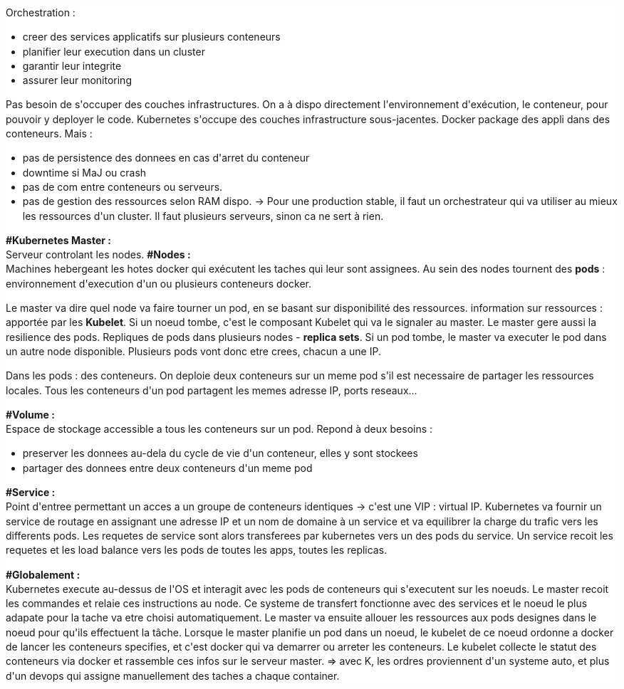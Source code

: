Orchestration :
- creer des services applicatifs sur plusieurs conteneurs
- planifier leur execution dans un cluster
- garantir leur integrite
- assurer leur monitoring

Pas besoin de s'occuper des couches infrastructures. On a à dispo directement l'environnement d'exécution, le conteneur, pour pouvoir y deployer le code. Kubernetes s'occupe des couches infrastructure sous-jacentes.
Docker package des appli dans des conteneurs. Mais :
- pas de persistence des donnees en cas d'arret du conteneur
- downtime si MaJ ou crash 
- pas de com entre conteneurs ou serveurs.
- pas de gestion des ressources selon RAM dispo. 
-> Pour une production stable, il faut un orchestrateur qui va utiliser au mieux les ressources d'un cluster. Il faut plusieurs serveurs, sinon ca ne sert à rien.

<strong>#Kubernetes Master :</strong> \
Serveur controlant les nodes.
<strong>#Nodes : </strong> \
Machines hebergeant les hotes docker qui exécutent les taches qui leur sont assignees. 
Au sein des nodes tournent des <strong>pods</strong> : environnement d'execution d'un ou plusieurs conteneurs docker.

Le master va dire quel node va faire tourner un pod, en se basant sur disponibilité des ressources.
information sur ressources : apportée par les <strong>Kubelet</strong>.
Si un noeud tombe, c'est le composant Kubelet qui va le signaler au master.
Le master gere aussi la resilience des pods. Repliques de pods dans plusieurs nodes - <strong>replica sets</strong>. Si un pod tombe, le master va executer le pod dans un autre node disponible. Plusieurs pods vont donc etre crees, chacun a une IP.

Dans les pods : des conteneurs. On deploie deux conteneurs sur un meme pod s'il est necessaire de partager les ressources locales. Tous les conteneurs d'un pod partagent les memes adresse IP, ports reseaux...

<strong>#Volume :</strong> \
Espace de stockage accessible a tous les conteneurs sur un pod. Repond à deux besoins :
- preserver les donnees au-dela du cycle de vie d'un conteneur, elles y sont stockees
- partager des donnees entre deux conteneurs d'un meme pod

<strong>#Service :</strong> \
Point d'entree permettant un acces a un groupe de conteneurs identiques -> c'est une VIP : virtual IP.
Kubernetes va fournir un service de routage en assignant une adresse IP et un nom de domaine à un service et va equilibrer la charge du trafic vers les differents pods. Les requetes de service sont alors transferees par kubernetes vers un des pods du service.
Un service recoit les requetes et les load balance vers les pods de toutes les apps, toutes les replicas.

<strong>#Globalement :</strong> \
Kubernetes execute au-dessus de l'OS et interagit avec les pods de conteneurs qui s'executent sur les noeuds. Le master recoit les commandes et relaie ces instructions au node.
Ce systeme de transfert fonctionne avec des services et le noeud le plus adapate pour la tache va etre choisi automatiquement. 
Le master va ensuite allouer les ressources aux pods designes dans le noeud pour qu'ils effectuent la tâche.
Lorsque le master planifie un pod dans un noeud, le kubelet de ce noeud ordonne a docker de lancer les conteneurs specifies, et c'est docker qui va demarrer ou arreter les conteneurs.
Le kubelet collecte le statut des conteneurs via docker et rassemble ces infos sur le serveur master.
=> avec K, les ordres proviennent d'un systeme auto, et plus d'un devops qui assigne manuellement des taches a chaque container.
